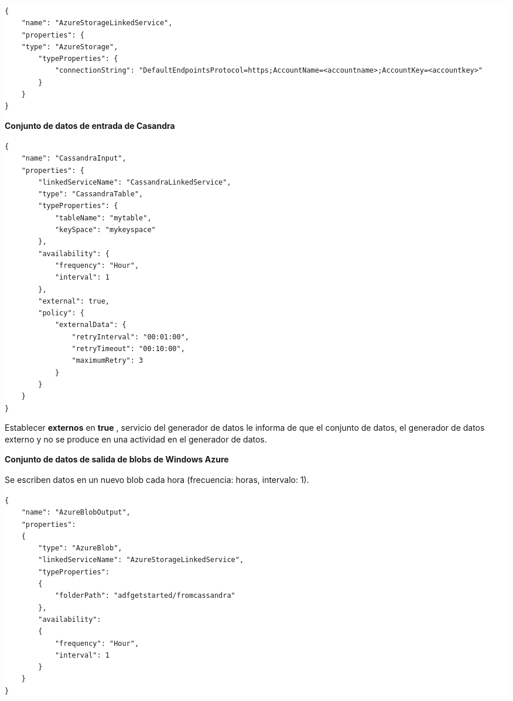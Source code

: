     {
        "name": "AzureStorageLinkedService",
        "properties": {
        "type": "AzureStorage",
            "typeProperties": {
                "connectionString": "DefaultEndpointsProtocol=https;AccountName=<accountname>;AccountKey=<accountkey>"
            }
        }
    }

**Conjunto de datos de entrada de Casandra**

    {
        "name": "CassandraInput",
        "properties": {
            "linkedServiceName": "CassandraLinkedService",
            "type": "CassandraTable",
            "typeProperties": {
                "tableName": "mytable",
                "keySpace": "mykeyspace" 
            },
            "availability": {
                "frequency": "Hour",
                "interval": 1
            },
            "external": true,
            "policy": {
                "externalData": {
                    "retryInterval": "00:01:00",
                    "retryTimeout": "00:10:00",
                    "maximumRetry": 3
                }
            }
        }
    }

Establecer **externos** en **true** , servicio del generador de datos le informa de que el conjunto de datos, el generador de datos externo y no se produce en una actividad en el generador de datos.

**Conjunto de datos de salida de blobs de Windows Azure**

Se escriben datos en un nuevo blob cada hora (frecuencia: horas, intervalo: 1). 

    {
        "name": "AzureBlobOutput",
        "properties":
        {
            "type": "AzureBlob",
            "linkedServiceName": "AzureStorageLinkedService",
            "typeProperties":
            {
                "folderPath": "adfgetstarted/fromcassandra"
            },
            "availability":
            {
                "frequency": "Hour",
                "interval": 1
            }
        }
    }

